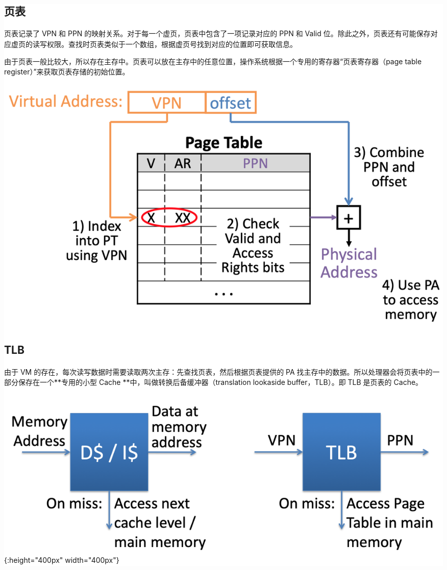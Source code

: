 ## 页表

页表记录了 VPN 和 PPN 的映射关系。对于每一个虚页，页表中包含了一项记录对应的 PPN 和 Valid 位。除此之外，页表还有可能保存对应虚页的读写权限。查找时页表类似于一个数组，根据虚页号找到对应的位置即可获取信息。

由于页表一般比较大，所以存在主存中。页表可以放在主存中的任意位置，操作系统根据一个专用的寄存器“页表寄存器（page table register）”来获取页表存储的初始位置。

![vm-page-table](/img/in-post/post-buaa-co/vm-page-table.png)

## TLB

由于 VM 的存在，每次读写数据时需要读取两次主存：先查找页表，然后根据页表提供的 PA 找主存中的数据。所以处理器会将页表中的一部分保存在一个**专用的小型 Cache **中，叫做转换后备缓冲器（translation lookaside buffer，TLB）。即 TLB 是页表的 Cache。

![vm-tlb-cache](/img/in-post/post-buaa-co/vm-tlb-cache.png){:height="400px" width="400px"}
